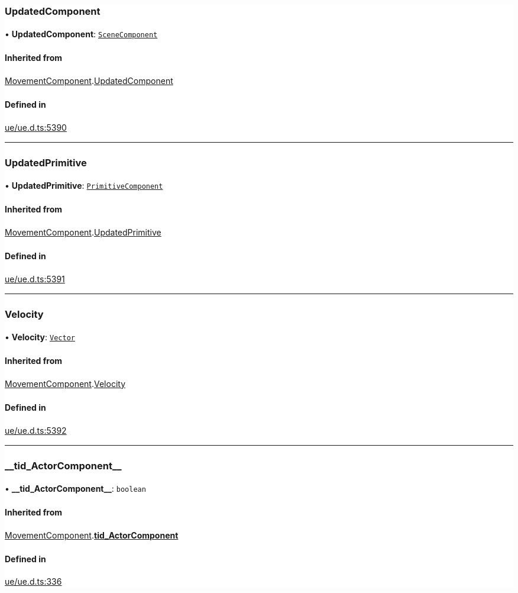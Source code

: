 ### UpdatedComponent

• **UpdatedComponent**: [`SceneComponent`](ue_ue.SceneComponent.md)

#### Inherited from

[MovementComponent](ue_ue.MovementComponent.md).[UpdatedComponent](ue_ue.MovementComponent.md#updatedcomponent)

#### Defined in

[ue/ue.d.ts:5390](https://github.com/YugMetaverse/yug_typings/blob/b7d9b19/ue/ue.d.ts#L5390)

___

### UpdatedPrimitive

• **UpdatedPrimitive**: [`PrimitiveComponent`](ue_ue.PrimitiveComponent.md)

#### Inherited from

[MovementComponent](ue_ue.MovementComponent.md).[UpdatedPrimitive](ue_ue.MovementComponent.md#updatedprimitive)

#### Defined in

[ue/ue.d.ts:5391](https://github.com/YugMetaverse/yug_typings/blob/b7d9b19/ue/ue.d.ts#L5391)

___

### Velocity

• **Velocity**: [`Vector`](ue_ue_s.Vector.md)

#### Inherited from

[MovementComponent](ue_ue.MovementComponent.md).[Velocity](ue_ue.MovementComponent.md#velocity)

#### Defined in

[ue/ue.d.ts:5392](https://github.com/YugMetaverse/yug_typings/blob/b7d9b19/ue/ue.d.ts#L5392)

___

### \_\_tid\_ActorComponent\_\_

• **\_\_tid\_ActorComponent\_\_**: `boolean`

#### Inherited from

[MovementComponent](ue_ue.MovementComponent.md).[__tid_ActorComponent__](ue_ue.MovementComponent.md#__tid_actorcomponent__)

#### Defined in

[ue/ue.d.ts:336](https://github.com/YugMetaverse/yug_typings/blob/b7d9b19/ue/ue.d.ts#L336)

